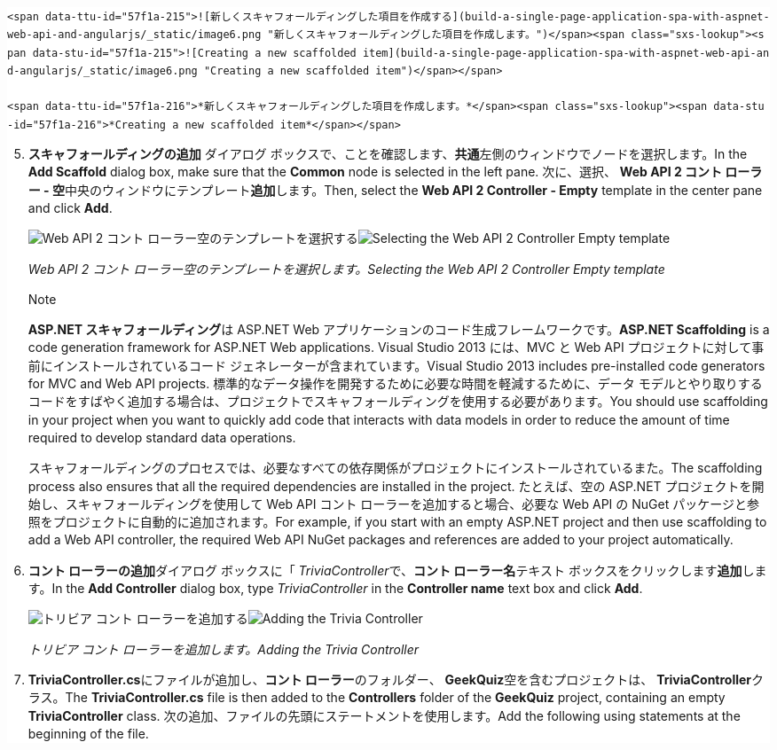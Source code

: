     <span data-ttu-id="57f1a-215">![新しくスキャフォールディングした項目を作成する](build-a-single-page-application-spa-with-aspnet-web-api-and-angularjs/_static/image6.png "新しくスキャフォールディングした項目を作成します。")</span><span class="sxs-lookup"><span data-stu-id="57f1a-215">![Creating a new scaffolded item](build-a-single-page-application-spa-with-aspnet-web-api-and-angularjs/_static/image6.png "Creating a new scaffolded item")</span></span>

    <span data-ttu-id="57f1a-216">*新しくスキャフォールディングした項目を作成します。*</span><span class="sxs-lookup"><span data-stu-id="57f1a-216">*Creating a new scaffolded item*</span></span>
5. <span data-ttu-id="57f1a-217">**スキャフォールディングの追加** ダイアログ ボックスで、ことを確認します、**共通**左側のウィンドウでノードを選択します。</span><span class="sxs-lookup"><span data-stu-id="57f1a-217">In the **Add Scaffold** dialog box, make sure that the **Common** node is selected in the left pane.</span></span> <span data-ttu-id="57f1a-218">次に、選択、 **Web API 2 コント ローラー - 空**中央のウィンドウにテンプレート**追加**します。</span><span class="sxs-lookup"><span data-stu-id="57f1a-218">Then, select the **Web API 2 Controller - Empty** template in the center pane and click **Add**.</span></span>

    <span data-ttu-id="57f1a-219">![Web API 2 コント ローラー空のテンプレートを選択する](build-a-single-page-application-spa-with-aspnet-web-api-and-angularjs/_static/image7.png "Web API 2 コント ローラー空のテンプレートを選択します。")</span><span class="sxs-lookup"><span data-stu-id="57f1a-219">![Selecting the Web API 2 Controller Empty template](build-a-single-page-application-spa-with-aspnet-web-api-and-angularjs/_static/image7.png "Selecting the Web API 2 Controller Empty template")</span></span>

    <span data-ttu-id="57f1a-220">*Web API 2 コント ローラー空のテンプレートを選択します。*</span><span class="sxs-lookup"><span data-stu-id="57f1a-220">*Selecting the Web API 2 Controller Empty template*</span></span>

    > [!NOTE]
    > <span data-ttu-id="57f1a-221">**ASP.NET スキャフォールディング**は ASP.NET Web アプリケーションのコード生成フレームワークです。</span><span class="sxs-lookup"><span data-stu-id="57f1a-221">**ASP.NET Scaffolding** is a code generation framework for ASP.NET Web applications.</span></span> <span data-ttu-id="57f1a-222">Visual Studio 2013 には、MVC と Web API プロジェクトに対して事前にインストールされているコード ジェネレーターが含まれています。</span><span class="sxs-lookup"><span data-stu-id="57f1a-222">Visual Studio 2013 includes pre-installed code generators for MVC and Web API projects.</span></span> <span data-ttu-id="57f1a-223">標準的なデータ操作を開発するために必要な時間を軽減するために、データ モデルとやり取りするコードをすばやく追加する場合は、プロジェクトでスキャフォールディングを使用する必要があります。</span><span class="sxs-lookup"><span data-stu-id="57f1a-223">You should use scaffolding in your project when you want to quickly add code that interacts with data models in order to reduce the amount of time required to develop standard data operations.</span></span>
    > 
    > <span data-ttu-id="57f1a-224">スキャフォールディングのプロセスでは、必要なすべての依存関係がプロジェクトにインストールされているまた。</span><span class="sxs-lookup"><span data-stu-id="57f1a-224">The scaffolding process also ensures that all the required dependencies are installed in the project.</span></span> <span data-ttu-id="57f1a-225">たとえば、空の ASP.NET プロジェクトを開始し、スキャフォールディングを使用して Web API コント ローラーを追加すると場合、必要な Web API の NuGet パッケージと参照をプロジェクトに自動的に追加されます。</span><span class="sxs-lookup"><span data-stu-id="57f1a-225">For example, if you start with an empty ASP.NET project and then use scaffolding to add a Web API controller, the required Web API NuGet packages and references are added to your project automatically.</span></span>
6. <span data-ttu-id="57f1a-226">**コント ローラーの追加**ダイアログ ボックスに「 *TriviaController*で、**コント ローラー名**テキスト ボックスをクリックします**追加**します。</span><span class="sxs-lookup"><span data-stu-id="57f1a-226">In the **Add Controller** dialog box, type *TriviaController* in the **Controller name** text box and click **Add**.</span></span>

    <span data-ttu-id="57f1a-227">![トリビア コント ローラーを追加する](build-a-single-page-application-spa-with-aspnet-web-api-and-angularjs/_static/image8.png "トリビア コント ローラーを追加します。")</span><span class="sxs-lookup"><span data-stu-id="57f1a-227">![Adding the Trivia Controller](build-a-single-page-application-spa-with-aspnet-web-api-and-angularjs/_static/image8.png "Adding the Trivia Controller")</span></span>

    <span data-ttu-id="57f1a-228">*トリビア コント ローラーを追加します。*</span><span class="sxs-lookup"><span data-stu-id="57f1a-228">*Adding the Trivia Controller*</span></span>
7. <span data-ttu-id="57f1a-229">**TriviaController.cs**にファイルが追加し、**コント ローラー**のフォルダー、 **GeekQuiz**空を含むプロジェクトは、 **TriviaController**クラス。</span><span class="sxs-lookup"><span data-stu-id="57f1a-229">The **TriviaController.cs** file is then added to the **Controllers** folder of the **GeekQuiz** project, containing an empty **TriviaController** class.</span></span> <span data-ttu-id="57f1a-230">次の追加、ファイルの先頭にステートメントを使用します。</span><span class="sxs-lookup"><span data-stu-id="57f1a-230">Add the following using statements at the beginning of the file.</span></span>
